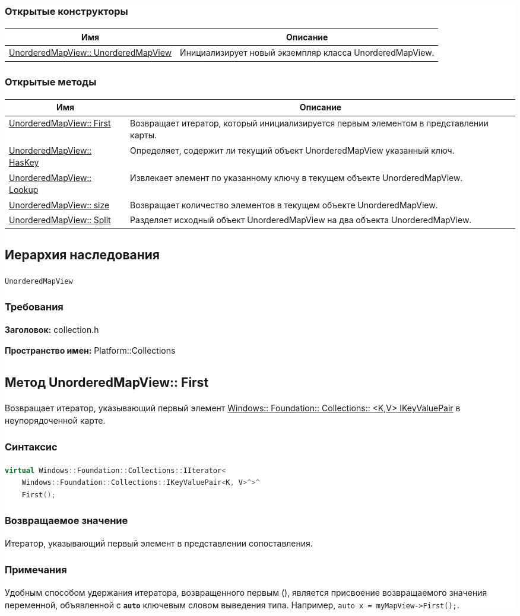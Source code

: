 ### <a name="public-constructors"></a>Открытые конструкторы

|Имя|Описание|
|----------|-----------------|
|[UnorderedMapView:: UnorderedMapView](#ctor)|Инициализирует новый экземпляр класса UnorderedMapView.|

### <a name="public-methods"></a>Открытые методы

|Имя|Описание|
|----------|-----------------|
|[UnorderedMapView:: First](#first)|Возвращает итератор, который инициализируется первым элементом в представлении карты.|
|[UnorderedMapView:: HasKey](#haskey)|Определяет, содержит ли текущий объект UnorderedMapView указанный ключ.|
|[UnorderedMapView:: Lookup](#lookup)|Извлекает элемент по указанному ключу в текущем объекте UnorderedMapView.|
|[UnorderedMapView:: size](#size)|Возвращает количество элементов в текущем объекте UnorderedMapView.|
|[UnorderedMapView:: Split](#split)|Разделяет исходный объект UnorderedMapView на два объекта UnorderedMapView.|

## <a name="inheritance-hierarchy"></a>Иерархия наследования

`UnorderedMapView`

### <a name="requirements"></a>Требования

**Заголовок:** collection.h

**Пространство имен:** Platform::Collections

## <a name="unorderedmapviewfirst-method"></a><a name="first"></a>Метод UnorderedMapView:: First

Возвращает итератор, указывающий первый элемент [Windows:: Foundation:: Collections:: \<K,V> IKeyValuePair](/uwp/api/windows.foundation.collections.ikeyvaluepair-2) в неупорядоченной карте.

### <a name="syntax"></a>Синтаксис

```cpp
virtual Windows::Foundation::Collections::IIterator<
    Windows::Foundation::Collections::IKeyValuePair<K, V>^>^
    First();
```

### <a name="return-value"></a>Возвращаемое значение

Итератор, указывающий первый элемент в представлении сопоставления.

### <a name="remarks"></a>Примечания

Удобным способом удержания итератора, возвращенного первым (), является присвоение возвращаемого значения переменной, объявленной с **`auto`** ключевым словом выведения типа. Например, `auto x = myMapView->First();`.
